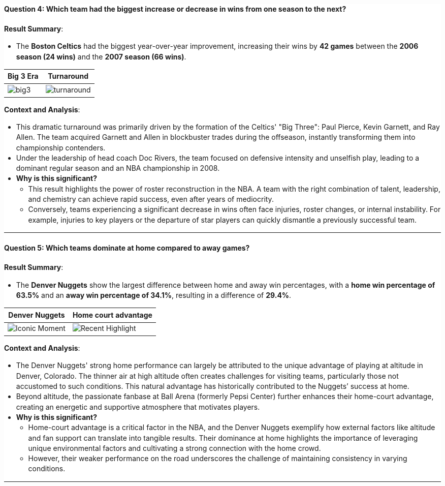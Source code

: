 
#### **Question 4: Which team had the biggest increase or decrease in wins from one season to the next?**

**Result Summary**:
- The **Boston Celtics** had the biggest year-over-year improvement, increasing their wins by **42 games** between the **2006 season (24 wins)** and the **2007 season (66 wins)**.

| Big 3 Era | Turnaround |
|-----------|------------|
| <img src="https://lh4.googleusercontent.com/proxy/iZSKW2bXrnmL6Nxsmf6_priGGtv57qsXEqcLGlNBz6Qnhme8_aCRZZwQZU6cNxbfQ1OdMMaXZ2lCz5kZQqfSHHI7m5-kGCxcNyAdxMAhI5L4RpKevmg6u-z0ND_t8eEEoA9w7l89okK5i2er3phD2ENYdMATxbsia1kKG2J_t45-LqQMETgi99iZne1Z3WwazvYOjQOaftMZ526Vn7X4lMDI-FfpddJbzopYKA" alt="big3" width="900"> | <img src="https://github.com/user-attachments/assets/4d72d9a1-9b5d-4aa3-99d0-2b5af0500853" alt="turnaround" width="900"> |


**Context and Analysis**:
- This dramatic turnaround was primarily driven by the formation of the Celtics' "Big Three": Paul Pierce, Kevin Garnett, and Ray Allen. The team acquired Garnett and Allen in blockbuster trades during the offseason, instantly transforming them into championship contenders.
- Under the leadership of head coach Doc Rivers, the team focused on defensive intensity and unselfish play, leading to a dominant regular season and an NBA championship in 2008.
- **Why is this significant?**
  - This result highlights the power of roster reconstruction in the NBA. A team with the right combination of talent, leadership, and chemistry can achieve rapid success, even after years of mediocrity.
  - Conversely, teams experiencing a significant decrease in wins often face injuries, roster changes, or internal instability. For example, injuries to key players or the departure of star players can quickly dismantle a previously successful team.

---

#### **Question 5: Which teams dominate at home compared to away games?**

**Result Summary**:
- The **Denver Nuggets** show the largest difference between home and away win percentages, with a **home win percentage of 63.5%** and an **away win percentage of 34.1%**, resulting in a difference of **29.4%**.

| Denver Nuggets | Home court advantage |
|---------------|------------------|
| <img src="https://miro.medium.com/v2/resize:fit:1400/0*n_9Wwa_XDBFVVxLR" alt="Iconic Moment" width="700"> | <img src="https://github.com/user-attachments/assets/c1e09467-55d1-4ede-b0b5-d988c7c95ef3" alt="Recent Highlight" width="700"> |

**Context and Analysis**:
- The Denver Nuggets' strong home performance can largely be attributed to the unique advantage of playing at altitude in Denver, Colorado. The thinner air at high altitude often creates challenges for visiting teams, particularly those not accustomed to such conditions. This natural advantage has historically contributed to the Nuggets’ success at home.
- Beyond altitude, the passionate fanbase at Ball Arena (formerly Pepsi Center) further enhances their home-court advantage, creating an energetic and supportive atmosphere that motivates players.
- **Why is this significant?**
  - Home-court advantage is a critical factor in the NBA, and the Denver Nuggets exemplify how external factors like altitude and fan support can translate into tangible results. Their dominance at home highlights the importance of leveraging unique environmental factors and cultivating a strong connection with the home crowd.
  - However, their weaker performance on the road underscores the challenge of maintaining consistency in varying conditions.
    
---